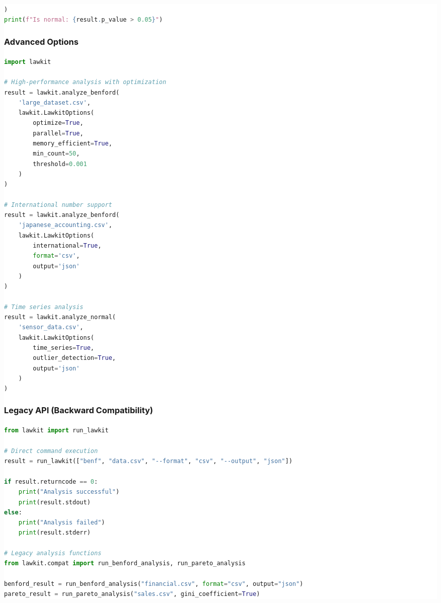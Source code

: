 ```python
)
print(f"Is normal: {result.p_value > 0.05}")
```

### Advanced Options

```python
import lawkit

# High-performance analysis with optimization
result = lawkit.analyze_benford(
    'large_dataset.csv',
    lawkit.LawkitOptions(
        optimize=True,
        parallel=True,
        memory_efficient=True,
        min_count=50,
        threshold=0.001
    )
)

# International number support
result = lawkit.analyze_benford(
    'japanese_accounting.csv',
    lawkit.LawkitOptions(
        international=True,
        format='csv',
        output='json'
    )
)

# Time series analysis
result = lawkit.analyze_normal(
    'sensor_data.csv',
    lawkit.LawkitOptions(
        time_series=True,
        outlier_detection=True,
        output='json'
    )
)
```

### Legacy API (Backward Compatibility)

```python
from lawkit import run_lawkit

# Direct command execution
result = run_lawkit(["benf", "data.csv", "--format", "csv", "--output", "json"])

if result.returncode == 0:
    print("Analysis successful")
    print(result.stdout)
else:
    print("Analysis failed")
    print(result.stderr)

# Legacy analysis functions
from lawkit.compat import run_benford_analysis, run_pareto_analysis

benford_result = run_benford_analysis("financial.csv", format="csv", output="json")
pareto_result = run_pareto_analysis("sales.csv", gini_coefficient=True)
```
